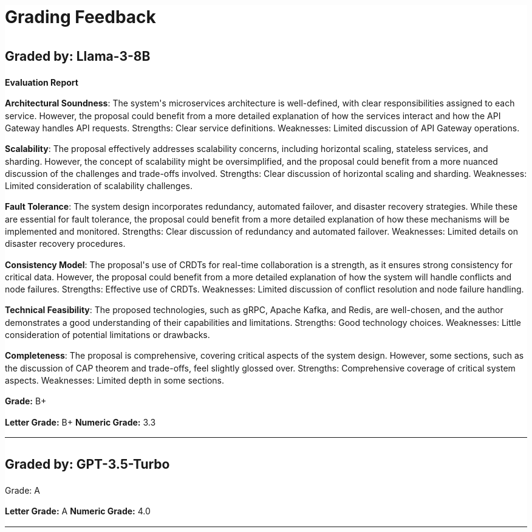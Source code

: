 # Grading Feedback

## Graded by: Llama-3-8B

**Evaluation Report**

**Architectural Soundness**: The system's microservices architecture is well-defined, with clear responsibilities assigned to each service. However, the proposal could benefit from a more detailed explanation of how the services interact and how the API Gateway handles API requests. Strengths: Clear service definitions. Weaknesses: Limited discussion of API Gateway operations.

**Scalability**: The proposal effectively addresses scalability concerns, including horizontal scaling, stateless services, and sharding. However, the concept of scalability might be oversimplified, and the proposal could benefit from a more nuanced discussion of the challenges and trade-offs involved. Strengths: Clear discussion of horizontal scaling and sharding. Weaknesses: Limited consideration of scalability challenges.

**Fault Tolerance**: The system design incorporates redundancy, automated failover, and disaster recovery strategies. While these are essential for fault tolerance, the proposal could benefit from a more detailed explanation of how these mechanisms will be implemented and monitored. Strengths: Clear discussion of redundancy and automated failover. Weaknesses: Limited details on disaster recovery procedures.

**Consistency Model**: The proposal's use of CRDTs for real-time collaboration is a strength, as it ensures strong consistency for critical data. However, the proposal could benefit from a more detailed explanation of how the system will handle conflicts and node failures. Strengths: Effective use of CRDTs. Weaknesses: Limited discussion of conflict resolution and node failure handling.

**Technical Feasibility**: The proposed technologies, such as gRPC, Apache Kafka, and Redis, are well-chosen, and the author demonstrates a good understanding of their capabilities and limitations. Strengths: Good technology choices. Weaknesses: Little consideration of potential limitations or drawbacks.

**Completeness**: The proposal is comprehensive, covering critical aspects of the system design. However, some sections, such as the discussion of CAP theorem and trade-offs, feel slightly glossed over. Strengths: Comprehensive coverage of critical system aspects. Weaknesses: Limited depth in some sections.

**Grade:** B+

**Letter Grade:** B+
**Numeric Grade:** 3.3

---

## Graded by: GPT-3.5-Turbo

Grade: A

**Letter Grade:** A
**Numeric Grade:** 4.0

---
